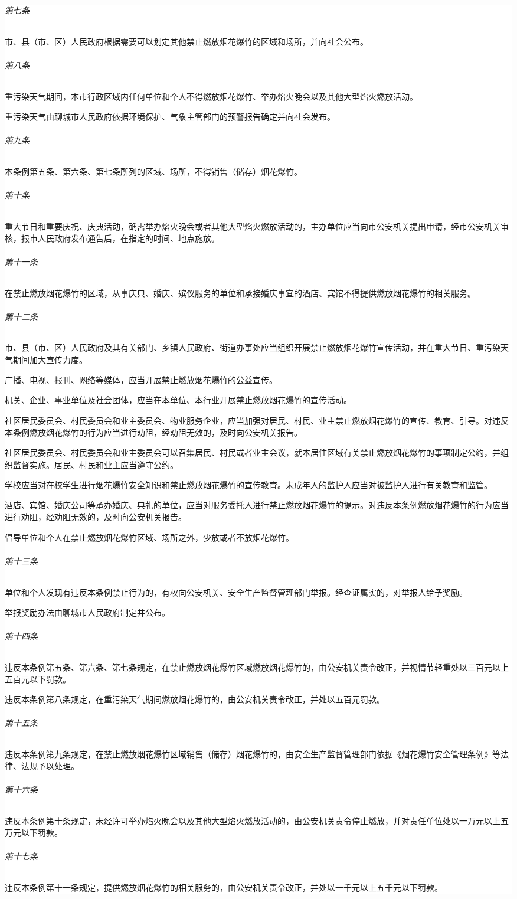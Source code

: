 ###### 第七条

市、县（市、区）人民政府根据需要可以划定其他禁止燃放烟花爆竹的区域和场所，并向社会公布。

###### 第八条

重污染天气期间，本市行政区域内任何单位和个人不得燃放烟花爆竹、举办焰火晚会以及其他大型焰火燃放活动。

重污染天气由聊城市人民政府依据环境保护、气象主管部门的预警报告确定并向社会发布。

###### 第九条

本条例第五条、第六条、第七条所列的区域、场所，不得销售（储存）烟花爆竹。

###### 第十条

重大节日和重要庆祝、庆典活动，确需举办焰火晚会或者其他大型焰火燃放活动的，主办单位应当向市公安机关提出申请，经市公安机关审核，报市人民政府发布通告后，在指定的时间、地点施放。

###### 第十一条

在禁止燃放烟花爆竹的区域，从事庆典、婚庆、殡仪服务的单位和承接婚庆事宜的酒店、宾馆不得提供燃放烟花爆竹的相关服务。

###### 第十二条

市、县（市、区）人民政府及其有关部门、乡镇人民政府、街道办事处应当组织开展禁止燃放烟花爆竹宣传活动，并在重大节日、重污染天气期间加大宣传力度。

广播、电视、报刊、网络等媒体，应当开展禁止燃放烟花爆竹的公益宣传。

机关、企业、事业单位及社会团体，应当在本单位、本行业开展禁止燃放烟花爆竹的宣传活动。

社区居民委员会、村民委员会和业主委员会、物业服务企业，应当加强对居民、村民、业主禁止燃放烟花爆竹的宣传、教育、引导。对违反本条例燃放烟花爆竹的行为应当进行劝阻，经劝阻无效的，及时向公安机关报告。

社区居民委员会、村民委员会和业主委员会可以召集居民、村民或者业主会议，就本居住区域有关禁止燃放烟花爆竹的事项制定公约，并组织监督实施。居民、村民和业主应当遵守公约。

学校应当对在校学生进行烟花爆竹安全知识和禁止燃放烟花爆竹的宣传教育。未成年人的监护人应当对被监护人进行有关教育和监管。

酒店、宾馆、婚庆公司等承办婚庆、典礼的单位，应当对服务委托人进行禁止燃放烟花爆竹的提示。对违反本条例燃放烟花爆竹的行为应当进行劝阻，经劝阻无效的，及时向公安机关报告。

倡导单位和个人在禁止燃放烟花爆竹区域、场所之外，少放或者不放烟花爆竹。

###### 第十三条

单位和个人发现有违反本条例禁止行为的，有权向公安机关、安全生产监督管理部门举报。经查证属实的，对举报人给予奖励。

举报奖励办法由聊城市人民政府制定并公布。

###### 第十四条

违反本条例第五条、第六条、第七条规定，在禁止燃放烟花爆竹区域燃放烟花爆竹的，由公安机关责令改正，并视情节轻重处以三百元以上五百元以下罚款。

违反本条例第八条规定，在重污染天气期间燃放烟花爆竹的，由公安机关责令改正，并处以五百元罚款。

###### 第十五条

违反本条例第九条规定，在禁止燃放烟花爆竹区域销售（储存）烟花爆竹的，由安全生产监督管理部门依据《烟花爆竹安全管理条例》等法律、法规予以处理。

###### 第十六条

违反本条例第十条规定，未经许可举办焰火晚会以及其他大型焰火燃放活动的，由公安机关责令停止燃放，并对责任单位处以一万元以上五万元以下罚款。

###### 第十七条

违反本条例第十一条规定，提供燃放烟花爆竹的相关服务的，由公安机关责令改正，并处以一千元以上五千元以下罚款。
